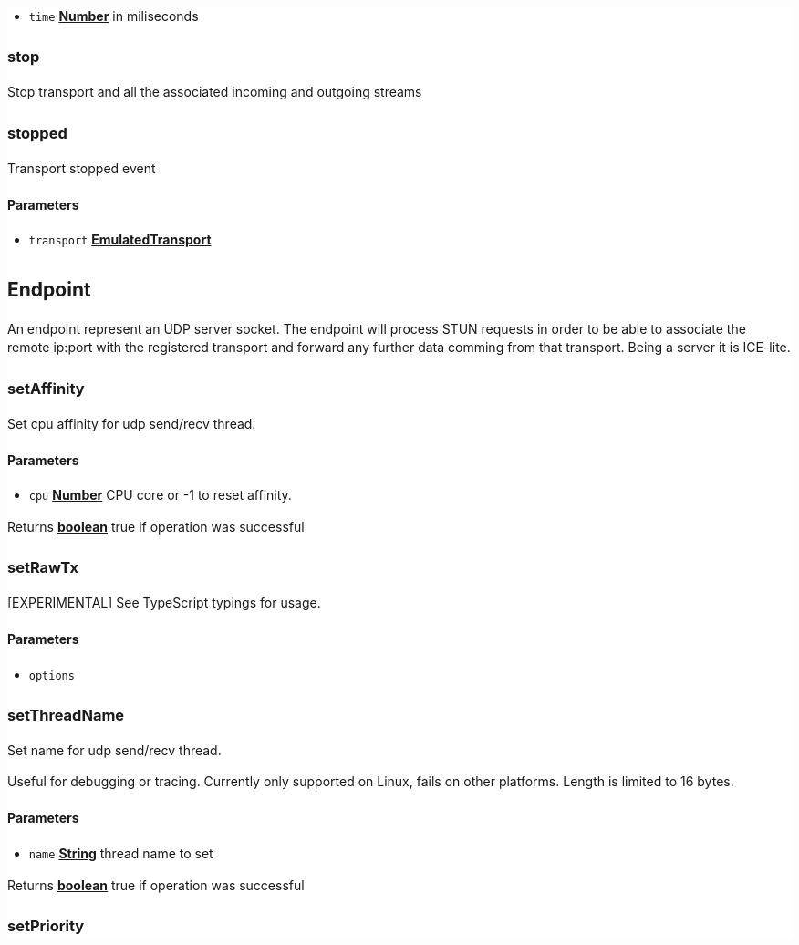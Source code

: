 *   `time` **[Number][5]** in miliseconds

### stop

Stop transport and all the associated incoming and outgoing streams

### stopped

Transport stopped event

#### Parameters

*   `transport` **[EmulatedTransport][28]** 

## Endpoint

An endpoint represent an UDP server socket.
The endpoint will process STUN requests in order to be able to associate the remote ip:port with the registered transport and forward any further data comming from that transport.
Being a server it is ICE-lite.

### setAffinity

Set cpu affinity for udp send/recv thread.

#### Parameters

*   `cpu` **[Number][5]** CPU core or -1 to reset affinity.

Returns **[boolean][2]** true if operation was successful

### setRawTx

\[EXPERIMENTAL] See TypeScript typings for usage.

#### Parameters

*   `options`  

### setThreadName

Set name for udp send/recv thread.

Useful for debugging or tracing. Currently only supported
on Linux, fails on other platforms.
Length is limited to 16 bytes.

#### Parameters

*   `name` **[String][1]** thread name to set

Returns **[boolean][2]** true if operation was successful

### setPriority


[1]: https://developer.mozilla.org/docs/Web/JavaScript/Reference/Global_Objects/String
[2]: https://developer.mozilla.org/docs/Web/JavaScript/Reference/Global_Objects/Boolean
[3]: #endpoint
[4]: https://developer.mozilla.org/docs/Web/JavaScript/Reference/Global_Objects/Object
[5]: https://developer.mozilla.org/docs/Web/JavaScript/Reference/Global_Objects/Number
[6]: #recorder
[7]: #player
[8]: #streamer
[9]: #transport
[10]: https://developer.mozilla.org/docs/Web/JavaScript/Reference/Statements/function
[11]: #sdpmanager
[12]: #incomingstream
[13]: #incomingstreamtrack
[14]: #activespeakermultiplexer
[15]: #recordertrack
[16]: #outgoingstream
[17]: #refresher
[18]: #streamersession
[19]: #activespeakerdetector
[20]: #transponder
[21]: https://developer.mozilla.org/docs/Web/JavaScript/Reference/Global_Objects/Date
[22]: https://developer.mozilla.org/docs/Web/JavaScript/Reference/Global_Objects/Array
[23]: https://developer.mozilla.org/docs/Web/JavaScript/Reference/Global_Objects/undefined
[24]: #outgoingstreamtrack
[25]: https://developer.mozilla.org/docs/Web/JavaScript/Reference/Global_Objects/Map
[26]: #incomingstreamtrackmirrored
[27]: #peerconnectionserver
[28]: #emulatedtransport
